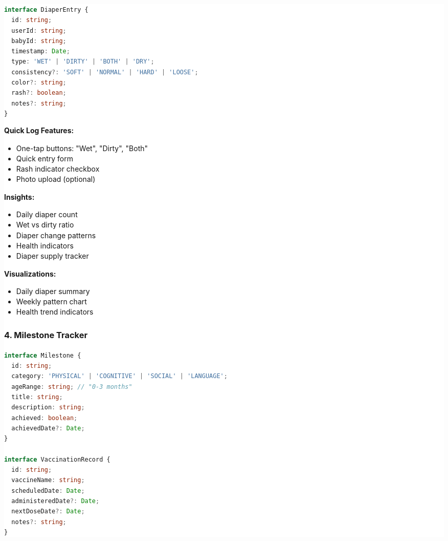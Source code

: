 ```typescript
interface DiaperEntry {
  id: string;
  userId: string;
  babyId: string;
  timestamp: Date;
  type: 'WET' | 'DIRTY' | 'BOTH' | 'DRY';
  consistency?: 'SOFT' | 'NORMAL' | 'HARD' | 'LOOSE';
  color?: string;
  rash?: boolean;
  notes?: string;
}
```

**Quick Log Features:**
- One-tap buttons: "Wet", "Dirty", "Both"
- Quick entry form
- Rash indicator checkbox
- Photo upload (optional)

**Insights:**
- Daily diaper count
- Wet vs dirty ratio
- Diaper change patterns
- Health indicators
- Diaper supply tracker

**Visualizations:**
- Daily diaper summary
- Weekly pattern chart
- Health trend indicators

### 4. Milestone Tracker

```typescript
interface Milestone {
  id: string;
  category: 'PHYSICAL' | 'COGNITIVE' | 'SOCIAL' | 'LANGUAGE';
  ageRange: string; // "0-3 months"
  title: string;
  description: string;
  achieved: boolean;
  achievedDate?: Date;
}

interface VaccinationRecord {
  id: string;
  vaccineName: string;
  scheduledDate: Date;
  administeredDate?: Date;
  nextDoseDate?: Date;
  notes?: string;
}
```
